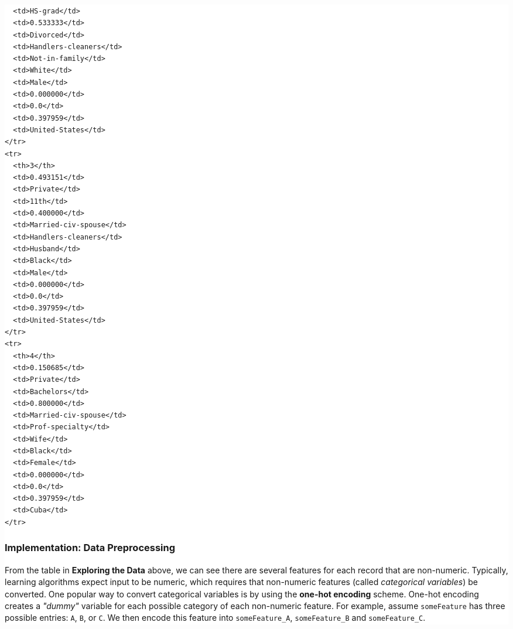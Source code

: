       <td>HS-grad</td>
      <td>0.533333</td>
      <td>Divorced</td>
      <td>Handlers-cleaners</td>
      <td>Not-in-family</td>
      <td>White</td>
      <td>Male</td>
      <td>0.000000</td>
      <td>0.0</td>
      <td>0.397959</td>
      <td>United-States</td>
    </tr>
    <tr>
      <th>3</th>
      <td>0.493151</td>
      <td>Private</td>
      <td>11th</td>
      <td>0.400000</td>
      <td>Married-civ-spouse</td>
      <td>Handlers-cleaners</td>
      <td>Husband</td>
      <td>Black</td>
      <td>Male</td>
      <td>0.000000</td>
      <td>0.0</td>
      <td>0.397959</td>
      <td>United-States</td>
    </tr>
    <tr>
      <th>4</th>
      <td>0.150685</td>
      <td>Private</td>
      <td>Bachelors</td>
      <td>0.800000</td>
      <td>Married-civ-spouse</td>
      <td>Prof-specialty</td>
      <td>Wife</td>
      <td>Black</td>
      <td>Female</td>
      <td>0.000000</td>
      <td>0.0</td>
      <td>0.397959</td>
      <td>Cuba</td>
    </tr>
  </tbody>
</table>
</div>


### Implementation: Data Preprocessing

From the table in **Exploring the Data** above, we can see there are several features for each record that are non-numeric. Typically, learning algorithms expect input to be numeric, which requires that non-numeric features (called *categorical variables*) be converted. One popular way to convert categorical variables is by using the **one-hot encoding** scheme. One-hot encoding creates a _"dummy"_ variable for each possible category of each non-numeric feature. For example, assume `someFeature` has three possible entries: `A`, `B`, or `C`. We then encode this feature into `someFeature_A`, `someFeature_B` and `someFeature_C`.
